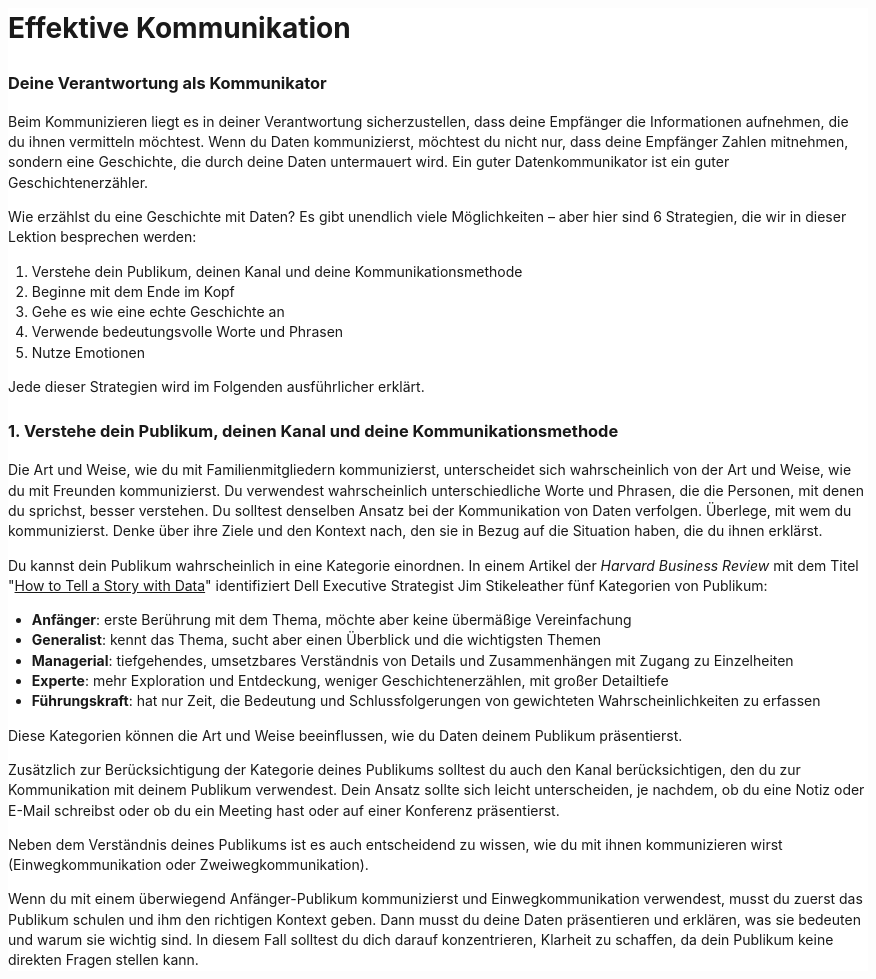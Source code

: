 # Effektive Kommunikation

### Deine Verantwortung als Kommunikator
Beim Kommunizieren liegt es in deiner Verantwortung sicherzustellen, dass deine Empfänger die Informationen aufnehmen, die du ihnen vermitteln möchtest. Wenn du Daten kommunizierst, möchtest du nicht nur, dass deine Empfänger Zahlen mitnehmen, sondern eine Geschichte, die durch deine Daten untermauert wird. Ein guter Datenkommunikator ist ein guter Geschichtenerzähler.

Wie erzählst du eine Geschichte mit Daten? Es gibt unendlich viele Möglichkeiten – aber hier sind 6 Strategien, die wir in dieser Lektion besprechen werden:
1. Verstehe dein Publikum, deinen Kanal und deine Kommunikationsmethode
2. Beginne mit dem Ende im Kopf
3. Gehe es wie eine echte Geschichte an
4. Verwende bedeutungsvolle Worte und Phrasen
5. Nutze Emotionen

Jede dieser Strategien wird im Folgenden ausführlicher erklärt.

### 1. Verstehe dein Publikum, deinen Kanal und deine Kommunikationsmethode
Die Art und Weise, wie du mit Familienmitgliedern kommunizierst, unterscheidet sich wahrscheinlich von der Art und Weise, wie du mit Freunden kommunizierst. Du verwendest wahrscheinlich unterschiedliche Worte und Phrasen, die die Personen, mit denen du sprichst, besser verstehen. Du solltest denselben Ansatz bei der Kommunikation von Daten verfolgen. Überlege, mit wem du kommunizierst. Denke über ihre Ziele und den Kontext nach, den sie in Bezug auf die Situation haben, die du ihnen erklärst.

Du kannst dein Publikum wahrscheinlich in eine Kategorie einordnen. In einem Artikel der _Harvard Business Review_ mit dem Titel "[How to Tell a Story with Data](http://blogs.hbr.org/2013/04/how-to-tell-a-story-with-data/)" identifiziert Dell Executive Strategist Jim Stikeleather fünf Kategorien von Publikum:

- **Anfänger**: erste Berührung mit dem Thema, möchte aber keine übermäßige Vereinfachung
- **Generalist**: kennt das Thema, sucht aber einen Überblick und die wichtigsten Themen
- **Managerial**: tiefgehendes, umsetzbares Verständnis von Details und Zusammenhängen mit Zugang zu Einzelheiten
- **Experte**: mehr Exploration und Entdeckung, weniger Geschichtenerzählen, mit großer Detailtiefe
- **Führungskraft**: hat nur Zeit, die Bedeutung und Schlussfolgerungen von gewichteten Wahrscheinlichkeiten zu erfassen

Diese Kategorien können die Art und Weise beeinflussen, wie du Daten deinem Publikum präsentierst.

Zusätzlich zur Berücksichtigung der Kategorie deines Publikums solltest du auch den Kanal berücksichtigen, den du zur Kommunikation mit deinem Publikum verwendest. Dein Ansatz sollte sich leicht unterscheiden, je nachdem, ob du eine Notiz oder E-Mail schreibst oder ob du ein Meeting hast oder auf einer Konferenz präsentierst.

Neben dem Verständnis deines Publikums ist es auch entscheidend zu wissen, wie du mit ihnen kommunizieren wirst (Einwegkommunikation oder Zweiwegkommunikation).

Wenn du mit einem überwiegend Anfänger-Publikum kommunizierst und Einwegkommunikation verwendest, musst du zuerst das Publikum schulen und ihm den richtigen Kontext geben. Dann musst du deine Daten präsentieren und erklären, was sie bedeuten und warum sie wichtig sind. In diesem Fall solltest du dich darauf konzentrieren, Klarheit zu schaffen, da dein Publikum keine direkten Fragen stellen kann.
